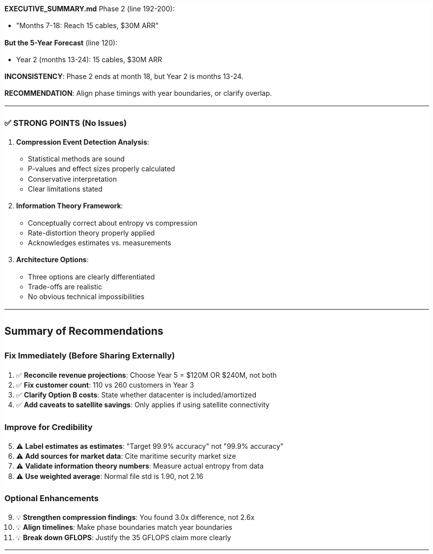 **EXECUTIVE_SUMMARY.md** Phase 2 (line 192-200):

- "Months 7-18: Reach 15 cables, \$30M ARR"

**But the 5-Year Forecast** (line 120):

- Year 2 (months 13-24): 15 cables, \$30M ARR

**INCONSISTENCY**: Phase 2 ends at month 18, but Year 2 is months 13-24.

**RECOMMENDATION**: Align phase timings with year boundaries, or clarify overlap.

---

### ✅ STRONG POINTS (No Issues)

1. **Compression Event Detection Analysis**:

   - Statistical methods are sound
   - P-values and effect sizes properly calculated
   - Conservative interpretation
   - Clear limitations stated

2. **Information Theory Framework**:

   - Conceptually correct about entropy vs compression
   - Rate-distortion theory properly applied
   - Acknowledges estimates vs. measurements

3. **Architecture Options**:
   - Three options are clearly differentiated
   - Trade-offs are realistic
   - No obvious technical impossibilities

---

## Summary of Recommendations

### Fix Immediately (Before Sharing Externally)

1. ✅ **Reconcile revenue projections**: Choose Year 5 = \$120M OR \$240M, not both
2. ✅ **Fix customer count**: 110 vs 260 customers in Year 3
3. ✅ **Clarify Option B costs**: State whether datacenter is included/amortized
4. ✅ **Add caveats to satellite savings**: Only applies if using satellite connectivity

### Improve for Credibility

5. ⚠️ **Label estimates as estimates**: "Target 99.9% accuracy" not "99.9% accuracy"
6. ⚠️ **Add sources for market data**: Cite maritime security market size
7. ⚠️ **Validate information theory numbers**: Measure actual entropy from data
8. ⚠️ **Use weighted average**: Normal file std is 1.90, not 2.16

### Optional Enhancements

9. 💡 **Strengthen compression findings**: You found 3.0x difference, not 2.6x
10. 💡 **Align timelines**: Make phase boundaries match year boundaries
11. 💡 **Break down GFLOPS**: Justify the 35 GFLOPS claim more clearly

---